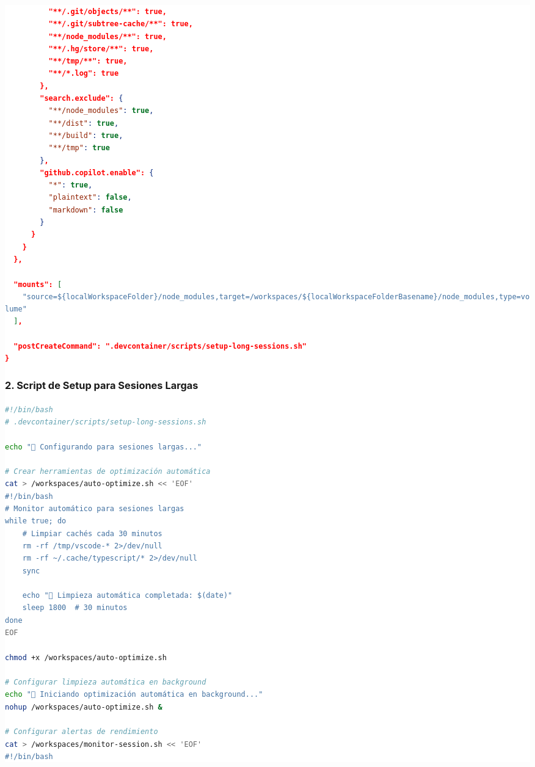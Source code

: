 ```json
          "**/.git/objects/**": true,
          "**/.git/subtree-cache/**": true,
          "**/node_modules/**": true,
          "**/.hg/store/**": true,
          "**/tmp/**": true,
          "**/*.log": true
        },
        "search.exclude": {
          "**/node_modules": true,
          "**/dist": true,
          "**/build": true,
          "**/tmp": true
        },
        "github.copilot.enable": {
          "*": true,
          "plaintext": false,
          "markdown": false
        }
      }
    }
  },
  
  "mounts": [
    "source=${localWorkspaceFolder}/node_modules,target=/workspaces/${localWorkspaceFolderBasename}/node_modules,type=volume"
  ],
  
  "postCreateCommand": ".devcontainer/scripts/setup-long-sessions.sh"
}
```

### 2. Script de Setup para Sesiones Largas

```bash
#!/bin/bash
# .devcontainer/scripts/setup-long-sessions.sh

echo "🚀 Configurando para sesiones largas..."

# Crear herramientas de optimización automática
cat > /workspaces/auto-optimize.sh << 'EOF'
#!/bin/bash
# Monitor automático para sesiones largas
while true; do
    # Limpiar cachés cada 30 minutos
    rm -rf /tmp/vscode-* 2>/dev/null
    rm -rf ~/.cache/typescript/* 2>/dev/null
    sync
    
    echo "🧹 Limpieza automática completada: $(date)"
    sleep 1800  # 30 minutos
done
EOF

chmod +x /workspaces/auto-optimize.sh

# Configurar limpieza automática en background
echo "🔄 Iniciando optimización automática en background..."
nohup /workspaces/auto-optimize.sh &

# Configurar alertas de rendimiento
cat > /workspaces/monitor-session.sh << 'EOF'
#!/bin/bash
```